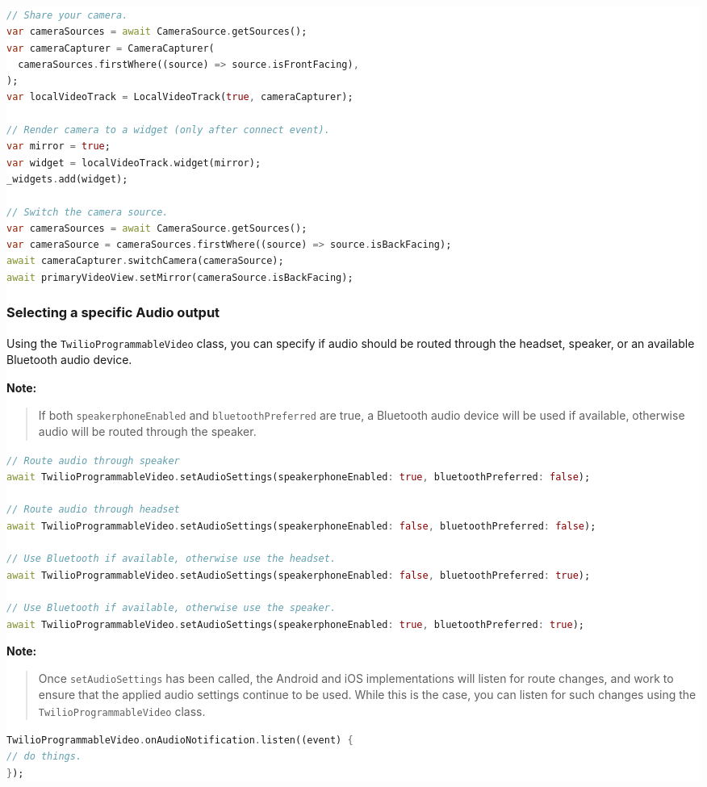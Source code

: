 ```dart
// Share your camera.
var cameraSources = await CameraSource.getSources();
var cameraCapturer = CameraCapturer(
  cameraSources.firstWhere((source) => source.isFrontFacing),
);
var localVideoTrack = LocalVideoTrack(true, cameraCapturer);

// Render camera to a widget (only after connect event).
var mirror = true;
var widget = localVideoTrack.widget(mirror);
_widgets.add(widget);

// Switch the camera source.
var cameraSources = await CameraSource.getSources();
var cameraSource = cameraSources.firstWhere((source) => source.isBackFacing);
await cameraCapturer.switchCamera(cameraSource);
await primaryVideoView.setMirror(cameraSource.isBackFacing);
```

### Selecting a specific Audio output

Using the `TwilioProgrammableVideo` class, you can specify if audio should be routed through the headset, speaker, or an available Bluetooth audio device.

**Note:**

> If both `speakerphoneEnabled` and `bluetoothPreferred` are true, a Bluetooth audio device will be used if available, otherwise audio will be routed through the speaker.

```dart
// Route audio through speaker
await TwilioProgrammableVideo.setAudioSettings(speakerphoneEnabled: true, bluetoothPreferred: false);

// Route audio through headset
await TwilioProgrammableVideo.setAudioSettings(speakerphoneEnabled: false, bluetoothPreferred: false);

// Use Bluetooth if available, otherwise use the headset.
await TwilioProgrammableVideo.setAudioSettings(speakerphoneEnabled: false, bluetoothPreferred: true);

// Use Bluetooth if available, otherwise use the speaker.
await TwilioProgrammableVideo.setAudioSettings(speakerphoneEnabled: true, bluetoothPreferred: true);
```

**Note:**

> Once `setAudioSettings` has been called, the Android and iOS implementations will listen for route changes, and work to ensure that the applied audio settings continue to be used. While this is the case, you can listen for such changes using the `TwilioProgrammableVideo` class.

```dart
TwilioProgrammableVideo.onAudioNotification.listen((event) {
// do things.
});
```
